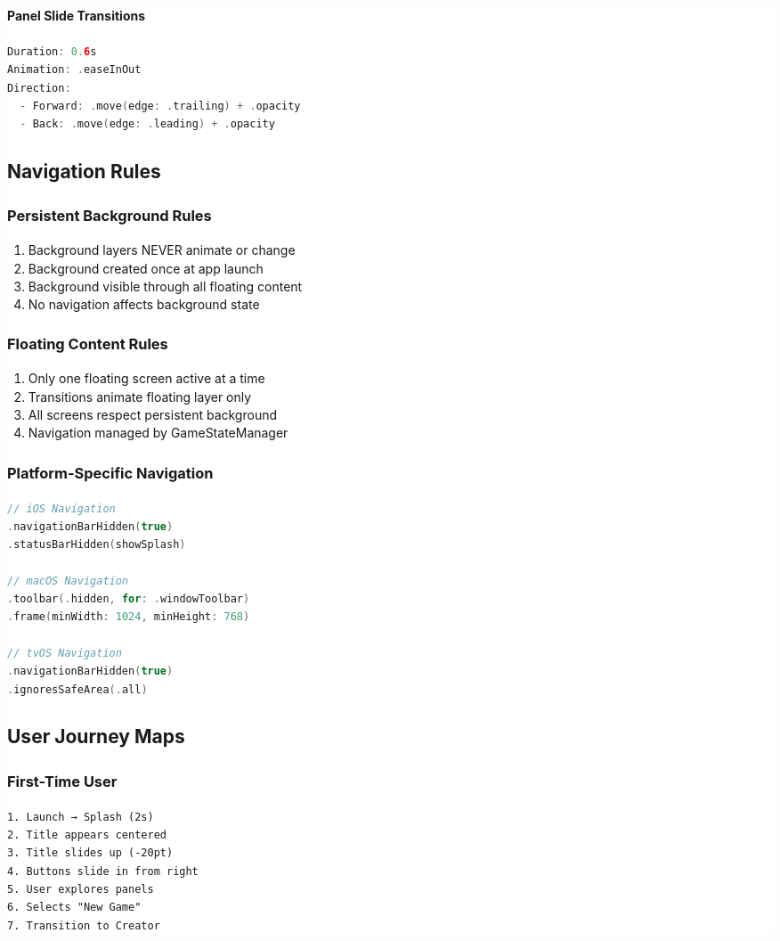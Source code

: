 #### Panel Slide Transitions
```swift
Duration: 0.6s
Animation: .easeInOut
Direction: 
  - Forward: .move(edge: .trailing) + .opacity
  - Back: .move(edge: .leading) + .opacity
```

## Navigation Rules

### Persistent Background Rules
1. Background layers NEVER animate or change
2. Background created once at app launch
3. Background visible through all floating content
4. No navigation affects background state

### Floating Content Rules
1. Only one floating screen active at a time
2. Transitions animate floating layer only
3. All screens respect persistent background
4. Navigation managed by GameStateManager

### Platform-Specific Navigation
```swift
// iOS Navigation
.navigationBarHidden(true)
.statusBarHidden(showSplash)

// macOS Navigation  
.toolbar(.hidden, for: .windowToolbar)
.frame(minWidth: 1024, minHeight: 768)

// tvOS Navigation
.navigationBarHidden(true)
.ignoresSafeArea(.all)
```

## User Journey Maps

### First-Time User
```
1. Launch → Splash (2s)
2. Title appears centered
3. Title slides up (-20pt)
4. Buttons slide in from right
5. User explores panels
6. Selects "New Game"
7. Transition to Creator
```
